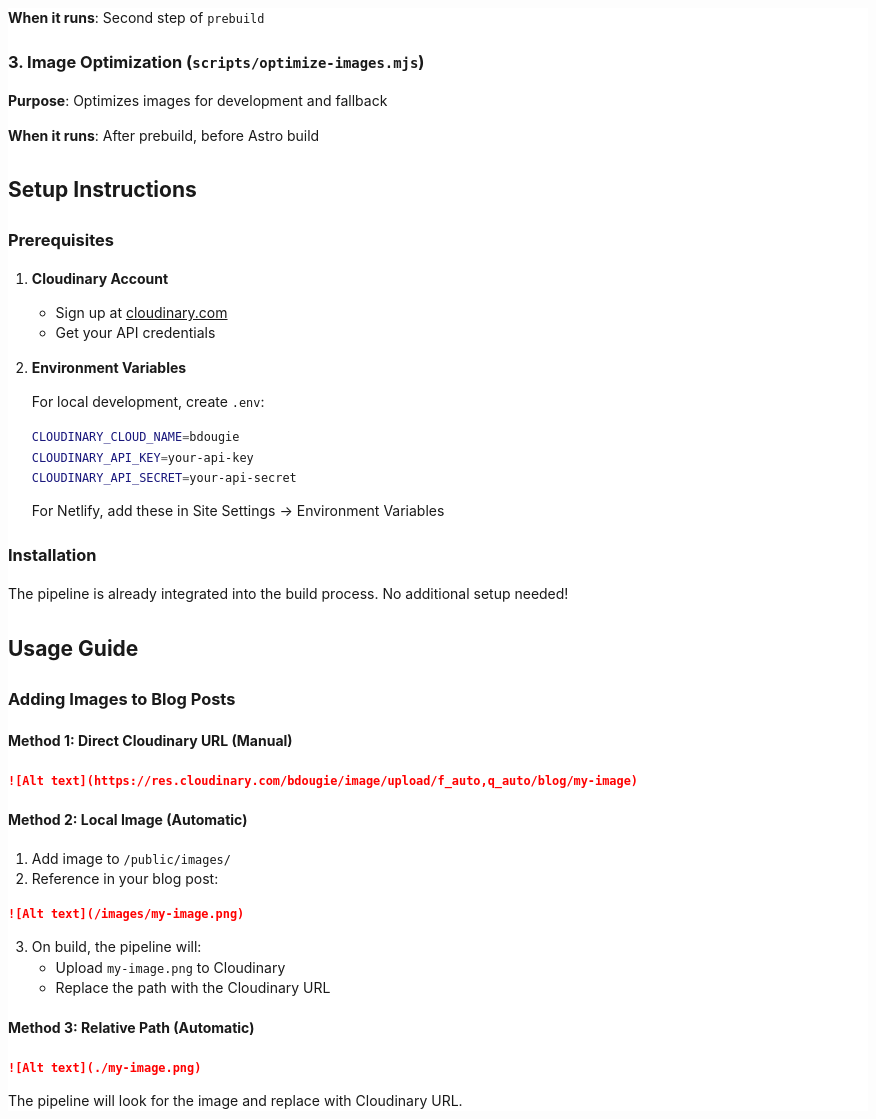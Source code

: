 **When it runs**: Second step of `prebuild`

### 3. Image Optimization (`scripts/optimize-images.mjs`)

**Purpose**: Optimizes images for development and fallback

**When it runs**: After prebuild, before Astro build

## Setup Instructions

### Prerequisites

1. **Cloudinary Account**
   - Sign up at [cloudinary.com](https://cloudinary.com)
   - Get your API credentials

2. **Environment Variables**
   
   For local development, create `.env`:
   ```bash
   CLOUDINARY_CLOUD_NAME=bdougie
   CLOUDINARY_API_KEY=your-api-key
   CLOUDINARY_API_SECRET=your-api-secret
   ```

   For Netlify, add these in Site Settings → Environment Variables

### Installation

The pipeline is already integrated into the build process. No additional setup needed!

## Usage Guide

### Adding Images to Blog Posts

#### Method 1: Direct Cloudinary URL (Manual)
```markdown
![Alt text](https://res.cloudinary.com/bdougie/image/upload/f_auto,q_auto/blog/my-image)
```

#### Method 2: Local Image (Automatic)
1. Add image to `/public/images/`
2. Reference in your blog post:
```markdown
![Alt text](/images/my-image.png)
```
3. On build, the pipeline will:
   - Upload `my-image.png` to Cloudinary
   - Replace the path with the Cloudinary URL

#### Method 3: Relative Path (Automatic)
```markdown
![Alt text](./my-image.png)
```
The pipeline will look for the image and replace with Cloudinary URL.
